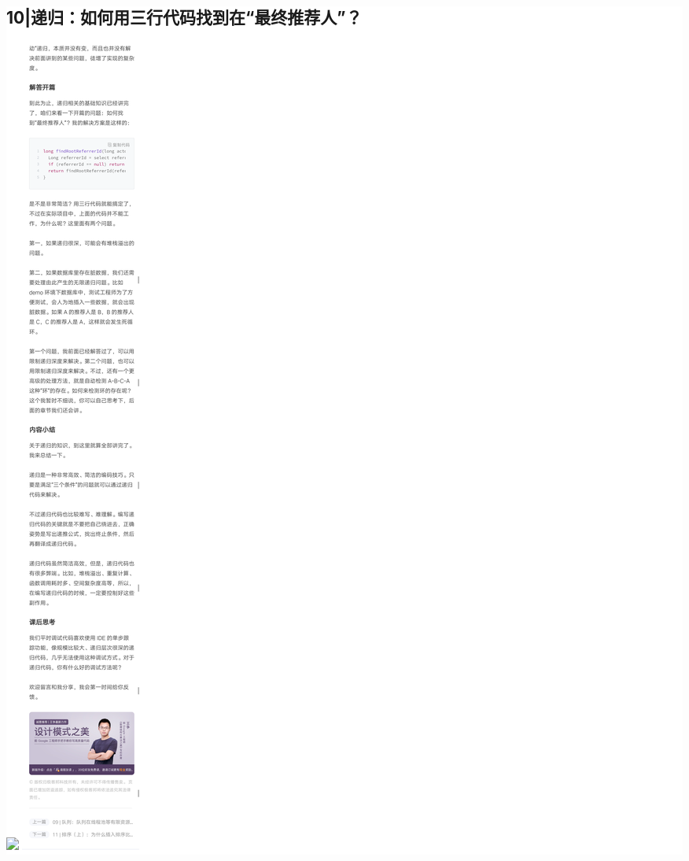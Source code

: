 
## 10|递归：如何用三行代码找到在“最终推荐人”？
![](./imgs/Screenshot_2019-11-09-16-19-29-09.png)
![](./imgs/Screenshot_2019-11-09-16-20-06-19.png)
